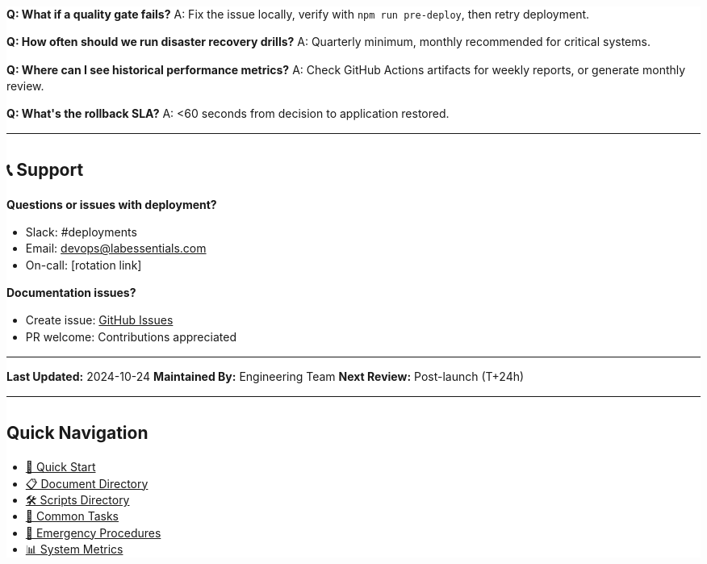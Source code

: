 **Q: What if a quality gate fails?**
A: Fix the issue locally, verify with `npm run pre-deploy`, then retry deployment.

**Q: How often should we run disaster recovery drills?**
A: Quarterly minimum, monthly recommended for critical systems.

**Q: Where can I see historical performance metrics?**
A: Check GitHub Actions artifacts for weekly reports, or generate monthly review.

**Q: What's the rollback SLA?**
A: <60 seconds from decision to application restored.

---

## 📞 Support

**Questions or issues with deployment?**
- Slack: #deployments
- Email: devops@labessentials.com
- On-call: [rotation link]

**Documentation issues?**
- Create issue: [GitHub Issues](https://github.com/[org]/[repo]/issues)
- PR welcome: Contributions appreciated

---

**Last Updated:** 2024-10-24
**Maintained By:** Engineering Team
**Next Review:** Post-launch (T+24h)

---

## Quick Navigation

- [🚀 Quick Start](#-quick-start)
- [📋 Document Directory](#-document-directory)
- [🛠️ Scripts Directory](#%EF%B8%8F-scripts-directory)
- [🎯 Common Tasks](#-common-tasks)
- [🚨 Emergency Procedures](#-emergency-procedures)
- [📊 System Metrics](#-system-metrics)
